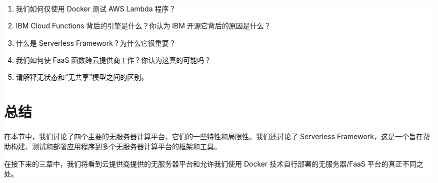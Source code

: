 1.  我们如何仅使用 Docker 测试 AWS Lambda 程序？

1.  IBM Cloud Functions 背后的引擎是什么？你认为 IBM 开源它背后的原因是什么？

1.  什么是 Serverless Framework？为什么它很重要？

1.  我们如何使 FaaS 函数跨云提供商工作？你认为这真的可能吗？

1.  请解释无状态和“无共享”模型之间的区别。

# 总结

在本节中，我们讨论了四个主要的无服务器计算平台、它们的一些特性和局限性。我们还讨论了 Serverless Framework，这是一个旨在帮助构建、测试和部署应用程序到多个无服务器计算平台的框架和工具。

在接下来的三章中，我们将看到云提供商提供的无服务器平台和允许我们使用 Docker 技术自行部署的无服务器/FaaS 平台的真正不同之处。
